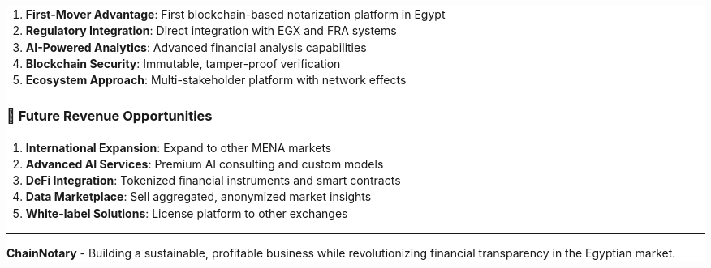 1. **First-Mover Advantage**: First blockchain-based notarization platform in Egypt
2. **Regulatory Integration**: Direct integration with EGX and FRA systems
3. **AI-Powered Analytics**: Advanced financial analysis capabilities
4. **Blockchain Security**: Immutable, tamper-proof verification
5. **Ecosystem Approach**: Multi-stakeholder platform with network effects

### 🔮 **Future Revenue Opportunities**

1. **International Expansion**: Expand to other MENA markets
2. **Advanced AI Services**: Premium AI consulting and custom models
3. **DeFi Integration**: Tokenized financial instruments and smart contracts
4. **Data Marketplace**: Sell aggregated, anonymized market insights
5. **White-label Solutions**: License platform to other exchanges

---

**ChainNotary** - Building a sustainable, profitable business while revolutionizing financial transparency in the Egyptian market.
